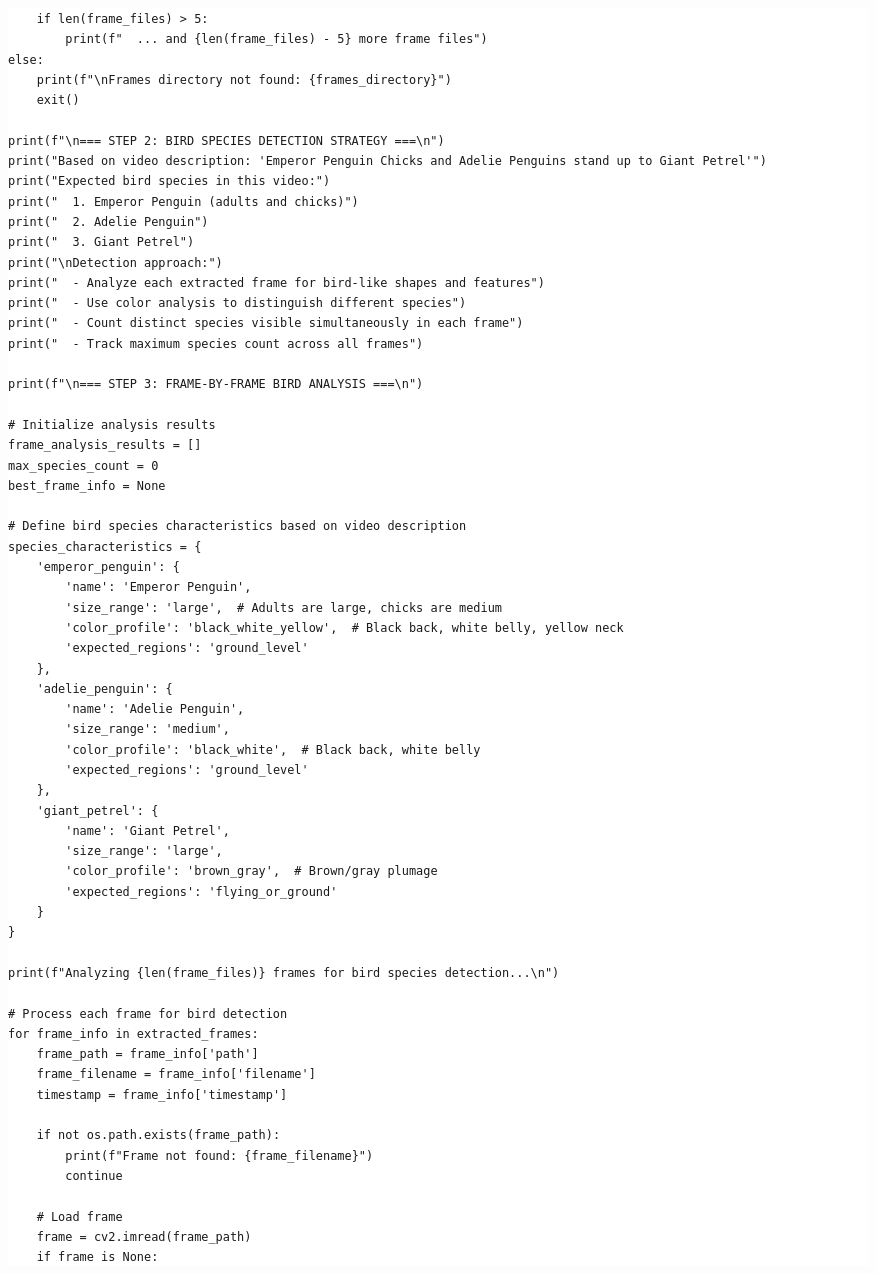 ```
    if len(frame_files) > 5:
        print(f"  ... and {len(frame_files) - 5} more frame files")
else:
    print(f"\nFrames directory not found: {frames_directory}")
    exit()

print(f"\n=== STEP 2: BIRD SPECIES DETECTION STRATEGY ===\n")
print("Based on video description: 'Emperor Penguin Chicks and Adelie Penguins stand up to Giant Petrel'")
print("Expected bird species in this video:")
print("  1. Emperor Penguin (adults and chicks)")
print("  2. Adelie Penguin")
print("  3. Giant Petrel")
print("\nDetection approach:")
print("  - Analyze each extracted frame for bird-like shapes and features")
print("  - Use color analysis to distinguish different species")
print("  - Count distinct species visible simultaneously in each frame")
print("  - Track maximum species count across all frames")

print(f"\n=== STEP 3: FRAME-BY-FRAME BIRD ANALYSIS ===\n")

# Initialize analysis results
frame_analysis_results = []
max_species_count = 0
best_frame_info = None

# Define bird species characteristics based on video description
species_characteristics = {
    'emperor_penguin': {
        'name': 'Emperor Penguin',
        'size_range': 'large',  # Adults are large, chicks are medium
        'color_profile': 'black_white_yellow',  # Black back, white belly, yellow neck
        'expected_regions': 'ground_level'
    },
    'adelie_penguin': {
        'name': 'Adelie Penguin', 
        'size_range': 'medium',
        'color_profile': 'black_white',  # Black back, white belly
        'expected_regions': 'ground_level'
    },
    'giant_petrel': {
        'name': 'Giant Petrel',
        'size_range': 'large',
        'color_profile': 'brown_gray',  # Brown/gray plumage
        'expected_regions': 'flying_or_ground'
    }
}

print(f"Analyzing {len(frame_files)} frames for bird species detection...\n")

# Process each frame for bird detection
for frame_info in extracted_frames:
    frame_path = frame_info['path']
    frame_filename = frame_info['filename']
    timestamp = frame_info['timestamp']
    
    if not os.path.exists(frame_path):
        print(f"Frame not found: {frame_filename}")
        continue
    
    # Load frame
    frame = cv2.imread(frame_path)
    if frame is None:
```
